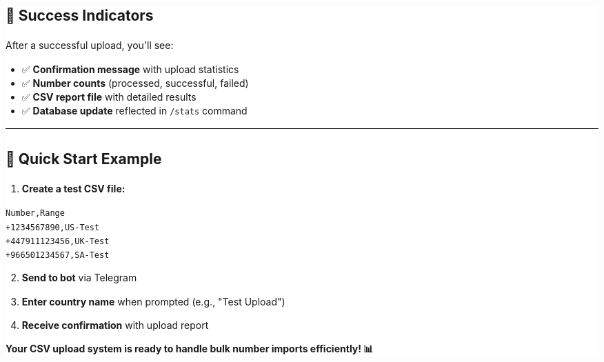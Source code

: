 ## 🎉 **Success Indicators**

After a successful upload, you'll see:
- ✅ **Confirmation message** with upload statistics
- ✅ **Number counts** (processed, successful, failed)
- ✅ **CSV report file** with detailed results
- ✅ **Database update** reflected in `/stats` command

---

## 🚀 **Quick Start Example**

1. **Create a test CSV file:**
```csv
Number,Range
+1234567890,US-Test
+447911123456,UK-Test
+966501234567,SA-Test
```

2. **Send to bot** via Telegram

3. **Enter country name** when prompted (e.g., "Test Upload")

4. **Receive confirmation** with upload report

**Your CSV upload system is ready to handle bulk number imports efficiently! 📊**
